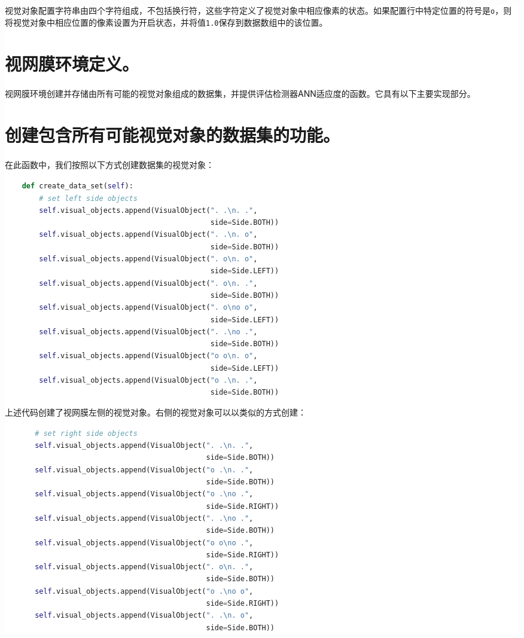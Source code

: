 视觉对象配置字符串由四个字符组成，不包括换行符，这些字符定义了视觉对象中相应像素的状态。如果配置行中特定位置的符号是`o`，则将视觉对象中相应位置的像素设置为开启状态，并将值`1.0`保存到数据数组中的该位置。

# 视网膜环境定义。

视网膜环境创建并存储由所有可能的视觉对象组成的数据集，并提供评估检测器ANN适应度的函数。它具有以下主要实现部分。

# 创建包含所有可能视觉对象的数据集的功能。

在此函数中，我们按照以下方式创建数据集的视觉对象：

```py
    def create_data_set(self):
        # set left side objects
        self.visual_objects.append(VisualObject(". .\n. .", 
                                                side=Side.BOTH))
        self.visual_objects.append(VisualObject(". .\n. o", 
                                                side=Side.BOTH))
        self.visual_objects.append(VisualObject(". o\n. o", 
                                                side=Side.LEFT))
        self.visual_objects.append(VisualObject(". o\n. .", 
                                                side=Side.BOTH))
        self.visual_objects.append(VisualObject(". o\no o", 
                                                side=Side.LEFT))
        self.visual_objects.append(VisualObject(". .\no .", 
                                                side=Side.BOTH))
        self.visual_objects.append(VisualObject("o o\n. o", 
                                                side=Side.LEFT))
        self.visual_objects.append(VisualObject("o .\n. .", 
                                                side=Side.BOTH))
```

上述代码创建了视网膜左侧的视觉对象。右侧的视觉对象可以以类似的方式创建：

```py
       # set right side objects
       self.visual_objects.append(VisualObject(". .\n. .", 
                                               side=Side.BOTH))
       self.visual_objects.append(VisualObject("o .\n. .", 
                                               side=Side.BOTH))
       self.visual_objects.append(VisualObject("o .\no .", 
                                               side=Side.RIGHT))
       self.visual_objects.append(VisualObject(". .\no .", 
                                               side=Side.BOTH))
       self.visual_objects.append(VisualObject("o o\no .", 
                                               side=Side.RIGHT))
       self.visual_objects.append(VisualObject(". o\n. .", 
                                               side=Side.BOTH))
       self.visual_objects.append(VisualObject("o .\no o", 
                                               side=Side.RIGHT))
       self.visual_objects.append(VisualObject(". .\n. o", 
                                               side=Side.BOTH))
```
